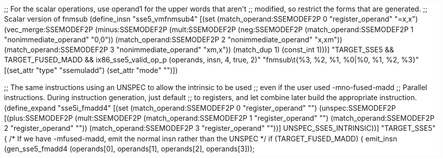 ;; For the scalar operations, use operand1 for the upper words that aren't
;; modified, so restrict the forms that are generated.
;; Scalar version of fnmsub
(define_insn "sse5_vmfnmsub<mode>4"
  [(set (match_operand:SSEMODEF2P 0 "register_operand" "=x,x")
	(vec_merge:SSEMODEF2P
	 (minus:SSEMODEF2P
	  (mult:SSEMODEF2P
	   (neg:SSEMODEF2P
	    (match_operand:SSEMODEF2P 1 "nonimmediate_operand" "0,0"))
	   (match_operand:SSEMODEF2P 2 "nonimmediate_operand" "x,xm"))
	  (match_operand:SSEMODEF2P 3 "nonimmediate_operand" "xm,x"))
	 (match_dup 1)
	 (const_int 1)))]
  "TARGET_SSE5 && TARGET_FUSED_MADD
   && ix86_sse5_valid_op_p (operands, insn, 4, true, 2)"
  "fnmsub<ssemodesuffixf2s>\t{%3, %2, %1, %0|%0, %1, %2, %3}"
  [(set_attr "type" "ssemuladd")
   (set_attr "mode" "<MODE>")])

;; The same instructions using an UNSPEC to allow the intrinsic to be used
;; even if the user used -mno-fused-madd
;; Parallel instructions.  During instruction generation, just default
;; to registers, and let combine later build the appropriate instruction.
(define_expand "sse5i_fmadd<mode>4"
  [(set (match_operand:SSEMODEF2P 0 "register_operand" "")
	(unspec:SSEMODEF2P
	 [(plus:SSEMODEF2P
	   (mult:SSEMODEF2P
	    (match_operand:SSEMODEF2P 1 "register_operand" "")
	    (match_operand:SSEMODEF2P 2 "register_operand" ""))
	   (match_operand:SSEMODEF2P 3 "register_operand" ""))]
	 UNSPEC_SSE5_INTRINSIC))]
  "TARGET_SSE5"
{
  /* If we have -mfused-madd, emit the normal insn rather than the UNSPEC */
  if (TARGET_FUSED_MADD)
    {
      emit_insn (gen_sse5_fmadd<mode>4 (operands[0], operands[1],
					operands[2], operands[3]));
